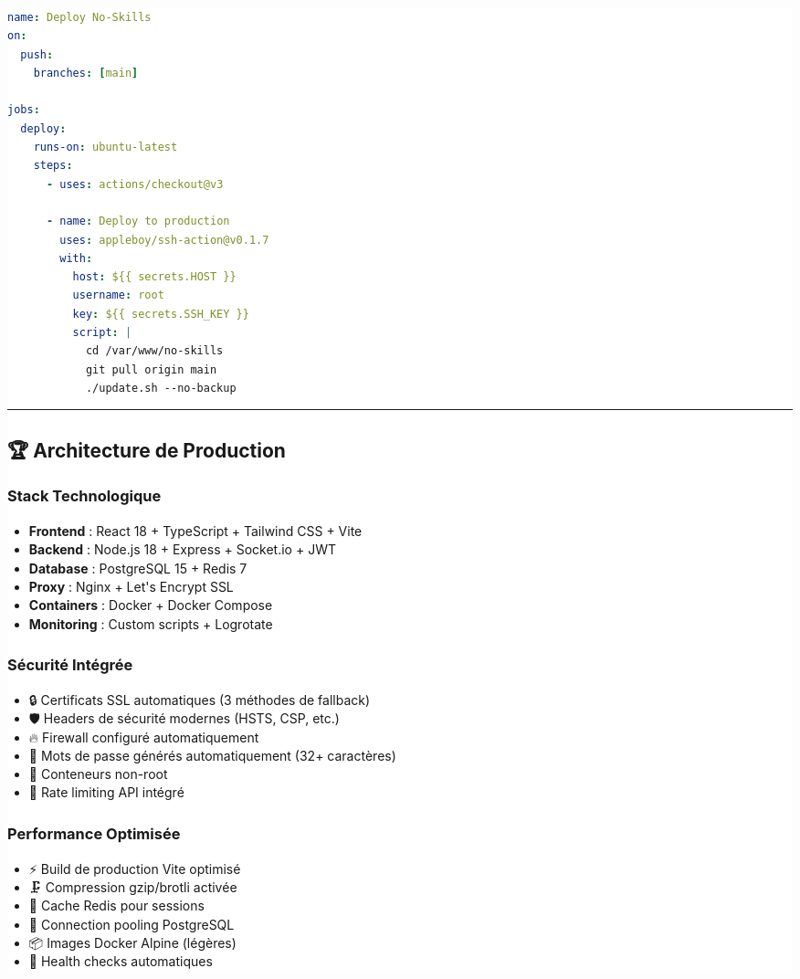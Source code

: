```yaml
name: Deploy No-Skills
on:
  push:
    branches: [main]

jobs:
  deploy:
    runs-on: ubuntu-latest
    steps:
      - uses: actions/checkout@v3

      - name: Deploy to production
        uses: appleboy/ssh-action@v0.1.7
        with:
          host: ${{ secrets.HOST }}
          username: root
          key: ${{ secrets.SSH_KEY }}
          script: |
            cd /var/www/no-skills
            git pull origin main
            ./update.sh --no-backup
```

---

## 🏆 Architecture de Production

### Stack Technologique

- **Frontend** : React 18 + TypeScript + Tailwind CSS + Vite
- **Backend** : Node.js 18 + Express + Socket.io + JWT
- **Database** : PostgreSQL 15 + Redis 7
- **Proxy** : Nginx + Let's Encrypt SSL
- **Containers** : Docker + Docker Compose
- **Monitoring** : Custom scripts + Logrotate

### Sécurité Intégrée

- 🔒 Certificats SSL automatiques (3 méthodes de fallback)
- 🛡️ Headers de sécurité modernes (HSTS, CSP, etc.)
- 🔥 Firewall configuré automatiquement
- 🔑 Mots de passe générés automatiquement (32+ caractères)
- 👤 Conteneurs non-root
- 🚫 Rate limiting API intégré

### Performance Optimisée

- ⚡ Build de production Vite optimisé
- 🗜️ Compression gzip/brotli activée
- 💾 Cache Redis pour sessions
- 🎯 Connection pooling PostgreSQL
- 📦 Images Docker Alpine (légères)
- 🔄 Health checks automatiques
